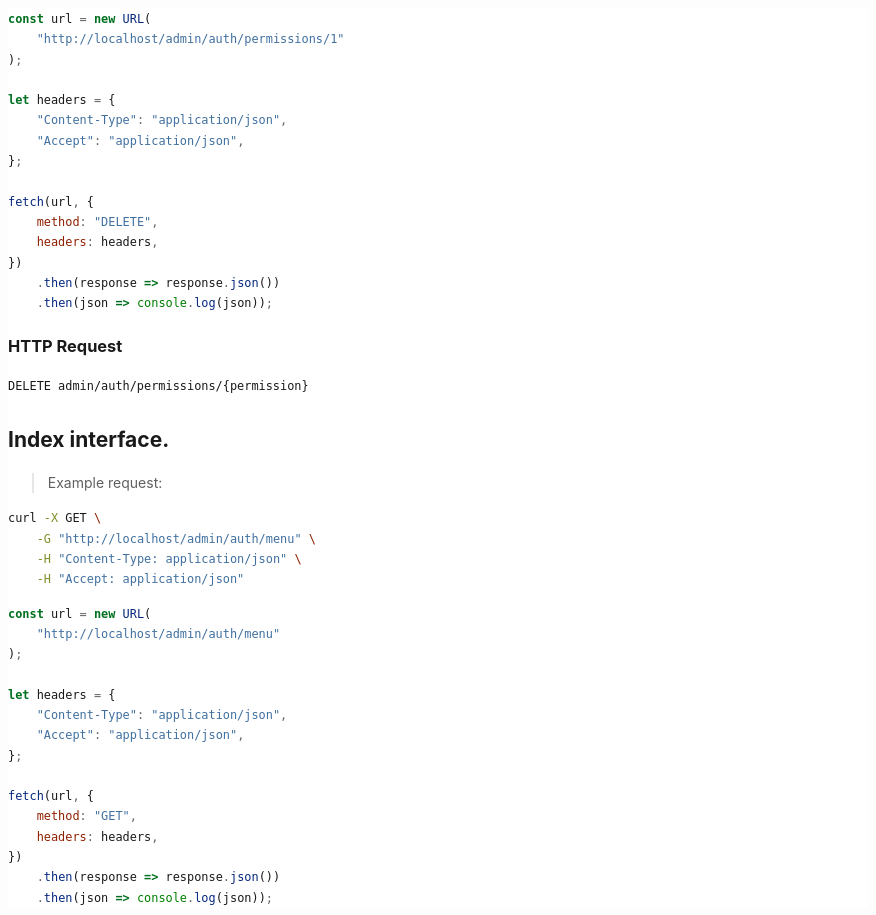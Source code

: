 ```javascript
const url = new URL(
    "http://localhost/admin/auth/permissions/1"
);

let headers = {
    "Content-Type": "application/json",
    "Accept": "application/json",
};

fetch(url, {
    method: "DELETE",
    headers: headers,
})
    .then(response => response.json())
    .then(json => console.log(json));
```



### HTTP Request
`DELETE admin/auth/permissions/{permission}`





## Index interface.

> Example request:

```bash
curl -X GET \
    -G "http://localhost/admin/auth/menu" \
    -H "Content-Type: application/json" \
    -H "Accept: application/json"
```

```javascript
const url = new URL(
    "http://localhost/admin/auth/menu"
);

let headers = {
    "Content-Type": "application/json",
    "Accept": "application/json",
};

fetch(url, {
    method: "GET",
    headers: headers,
})
    .then(response => response.json())
    .then(json => console.log(json));
```
